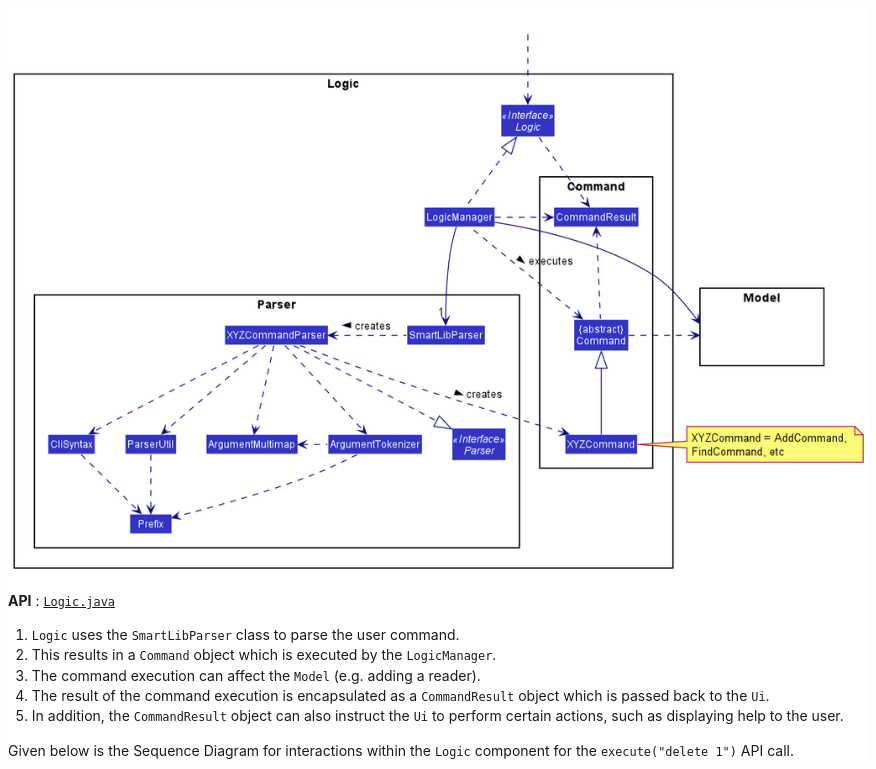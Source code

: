 ![Structure of the Logic Component](images/LogicClassDiagram.png)

**API** :
[`Logic.java`](https://github.com/AY2021S2-CS2103T-W13-2/tp/blob/master/src/main/java/seedu/smartlib/logic/Logic.java)

1. `Logic` uses the `SmartLibParser` class to parse the user command.
1. This results in a `Command` object which is executed by the `LogicManager`.
1. The command execution can affect the `Model` (e.g. adding a reader).
1. The result of the command execution is encapsulated as a `CommandResult` object which is passed back to the `Ui`.
1. In addition, the `CommandResult` object can also instruct the `Ui` to perform certain actions, such as displaying
help to the user.

Given below is the Sequence Diagram for interactions within the `Logic` component for the `execute("delete 1")` API
call.
